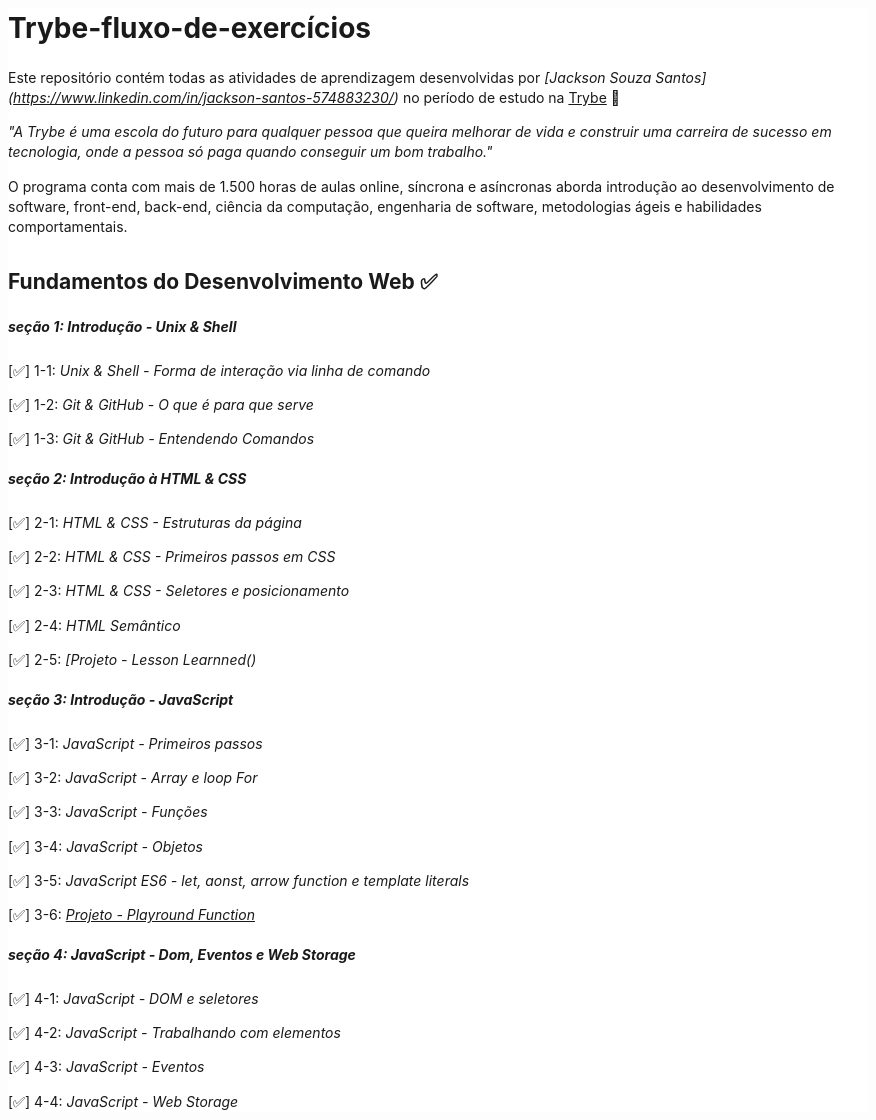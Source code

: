 # Trybe-fluxo-de-exercícios

Este repositório contém todas as atividades de aprendizagem desenvolvidas por _[Jackson Souza Santos] (https://www.linkedin.com/in/jackson-santos-574883230/)_ no período de estudo na [Trybe](https://www.betrybe.com/) :rocket:

_"A Trybe é uma escola do futuro para qualquer pessoa que queira melhorar de vida e construir uma carreira de sucesso em tecnologia, onde a pessoa só paga quando conseguir um bom trabalho."_

O programa conta com mais de 1.500 horas de aulas online, síncrona e asíncronas aborda introdução ao desenvolvimento de software, front-end, back-end, ciência da computação, engenharia de software, metodologias ágeis e habilidades comportamentais.

## Fundamentos do Desenvolvimento Web :white_check_mark:

#####  seção 1: Introdução - Unix & Shell
  [:white_check_mark:] 1-1: _Unix & Shell - Forma de interação via linha de comando_

  [:white_check_mark:] 1-2: _Git & GitHub - O que é para que serve_
  
  [:white_check_mark:] 1-3: _Git & GitHub - Entendendo Comandos_


#####  seção 2: Introdução à HTML & CSS
 [:white_check_mark:] 2-1: _HTML & CSS - Estruturas da página_
 
 [:white_check_mark:] 2-2: _HTML & CSS - Primeiros passos em CSS_
 
 [:white_check_mark:] 2-3: _HTML & CSS - Seletores e posicionamento_
 
 [:white_check_mark:] 2-4: _HTML Semântico_
 
 [:white_check_mark:] 2-5: _[Projeto - Lesson Learnned()_

 

#####  seção 3: Introdução - JavaScript
 [:white_check_mark:] 3-1: _JavaScript - Primeiros passos_
 
 [:white_check_mark:] 3-2:  _JavaScript - Array e loop For_
 
 [:white_check_mark:] 3-3:  _JavaScript - Funções_
 
 [:white_check_mark:] 3-4:  _JavaScript - Objetos_
 
 [:white_check_mark:] 3-5:  _JavaScript ES6 - let, aonst, arrow function e template literals_
  
 [:white_check_mark:] 3-6:  _[Projeto - Playround Function]()_


##### seção 4: JavaScript - Dom, Eventos e Web Storage
 [:white_check_mark:] 4-1: _JavaScript - DOM e seletores_
 
 [:white_check_mark:] 4-2: _JavaScript - Trabalhando com elementos_
 
 [:white_check_mark:] 4-3: _JavaScript - Eventos_
 
 [:white_check_mark:] 4-4: _JavaScript - Web Storage_
 
